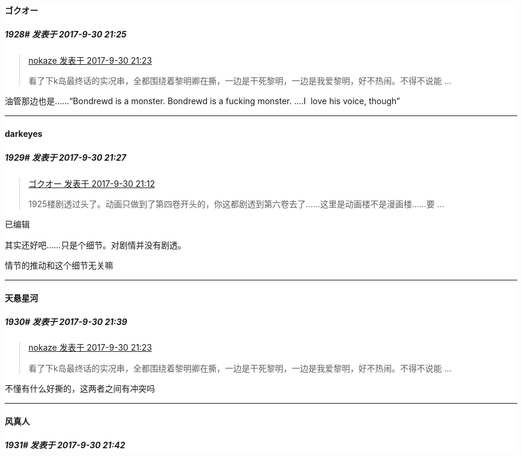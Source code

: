 ####  ゴクオー  
##### 1928#       发表于 2017-9-30 21:25



<blockquote><a href="httphttps://bbs.saraba1st.com/2b/forum.php?mod=redirect&amp;goto=findpost&amp;pid=37362000&amp;ptid=1528127" target="_blank">nokaze 发表于 2017-9-30 21:23</a>

看了下k岛最终话的实况串，全都围绕着黎明卿在撕，一边是干死黎明，一边是我爱黎明，好不热闹。不得不说能 ...</blockquote>
油管那边也是……“Bondrewd is a monster. Bondrewd is a fucking monster. ….I  love his voice, though”







-----

####  darkeyes  
##### 1929#       发表于 2017-9-30 21:27



<blockquote><a href="httphttps://bbs.saraba1st.com/2b/forum.php?mod=redirect&amp;goto=findpost&amp;pid=37361909&amp;ptid=1528127" target="_blank">ゴクオー 发表于 2017-9-30 21:12</a>

1925楼剧透过头了。动画只做到了第四卷开头的，你这都剧透到第六卷去了……这里是动画楼不是漫画楼……要 ...</blockquote>
已编辑


其实还好吧……只是个细节。对剧情并没有剧透。


情节的推动和这个细节无关嘛







-----

####  天悬星河  
##### 1930#       发表于 2017-9-30 21:39



<blockquote><a href="httphttps://bbs.saraba1st.com/2b/forum.php?mod=redirect&amp;goto=findpost&amp;pid=37362000&amp;ptid=1528127" target="_blank">nokaze 发表于 2017-9-30 21:23</a>

看了下k岛最终话的实况串，全都围绕着黎明卿在撕，一边是干死黎明，一边是我爱黎明，好不热闹。不得不说能 ...</blockquote>
不懂有什么好撕的，这两者之间有冲突吗







-----

####  风真人  
##### 1931#       发表于 2017-9-30 21:42
